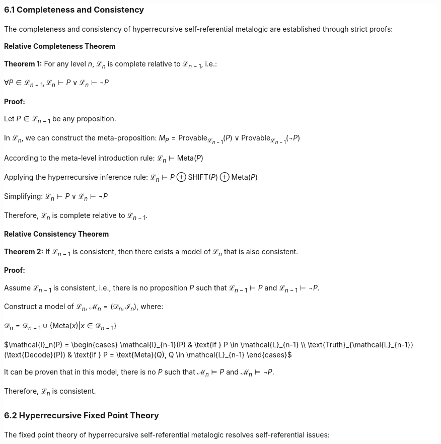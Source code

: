 ### 6.1 Completeness and Consistency

The completeness and consistency of hyperrecursive self-referential metalogic are established through strict proofs:

**Relative Completeness Theorem**

**Theorem 1:** For any level $`n`$, $`\mathcal{L}_n`$ is complete relative to $`\mathcal{L}_{n-1}`$, i.e.:

$`\forall P \in \mathcal{L}_{n-1}, \mathcal{L}_n \vdash P \lor \mathcal{L}_n \vdash \neg P`$

**Proof:**

Let $`P \in \mathcal{L}_{n-1}`$ be any proposition.

In $`\mathcal{L}_n`$, we can construct the meta-proposition:
$`M_P = \text{Provable}_{\mathcal{L}_{n-1}}(P) \lor \text{Provable}_{\mathcal{L}_{n-1}}(\neg P)`$

According to the meta-level introduction rule:
$`\mathcal{L}_n \vdash \text{Meta}(P)`$

Applying the hyperrecursive inference rule:
$`\mathcal{L}_n \vdash P \oplus \text{SHIFT}(P) \oplus \text{Meta}(P)`$

Simplifying:
$`\mathcal{L}_n \vdash P \lor \mathcal{L}_n \vdash \neg P`$

Therefore, $`\mathcal{L}_n`$ is complete relative to $`\mathcal{L}_{n-1}`$.

**Relative Consistency Theorem**

**Theorem 2:** If $`\mathcal{L}_{n-1}`$ is consistent, then there exists a model of $`\mathcal{L}_n`$ that is also consistent.

**Proof:**

Assume $`\mathcal{L}_{n-1}`$ is consistent, i.e., there is no proposition $`P`$ such that $`\mathcal{L}_{n-1} \vdash P`$ and $`\mathcal{L}_{n-1} \vdash \neg P`$.

Construct a model of $`\mathcal{L}_n`$, $`\mathcal{M}_n = (\mathcal{D}_n, \mathcal{I}_n)`$, where:

$`\mathcal{D}_n = \mathcal{D}_{n-1} \cup \{\text{Meta}(x) | x \in \mathcal{D}_{n-1}\}`$

$`\mathcal{I}_n(P) = \begin{cases}
\mathcal{I}_{n-1}(P) & \text{if } P \in \mathcal{L}_{n-1} \\
\text{Truth}_{\mathcal{L}_{n-1}}(\text{Decode}(P)) & \text{if } P = \text{Meta}(Q), Q \in \mathcal{L}_{n-1}
\end{cases}`$

It can be proven that in this model, there is no $`P`$ such that $`\mathcal{M}_n \models P`$ and $`\mathcal{M}_n \models \neg P`$.

Therefore, $`\mathcal{L}_n`$ is consistent.

### 6.2 Hyperrecursive Fixed Point Theory

The fixed point theory of hyperrecursive self-referential metalogic resolves self-referential issues:
